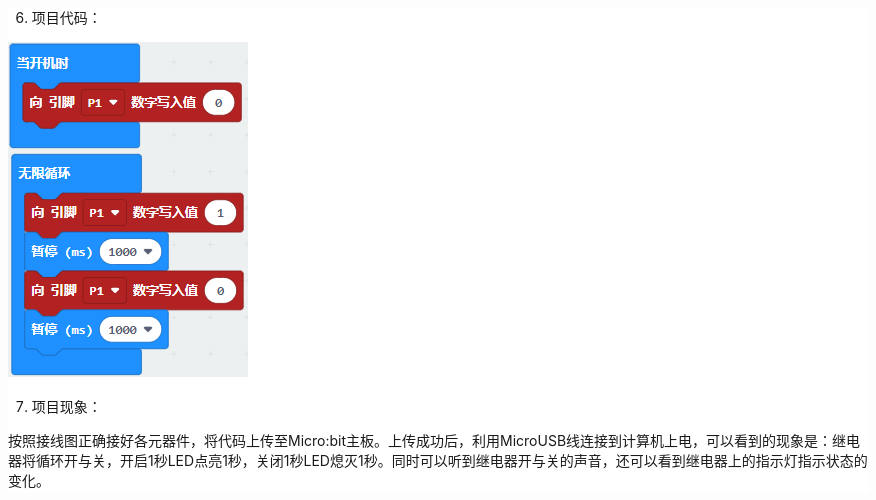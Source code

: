 6. 项目代码：

![图片不存在](./media/674dde3ccb63da3bdca63a82b3d9fd1a.png)

7. 项目现象：

按照接线图正确接好各元器件，将代码上传至Micro:bit主板。上传成功后，利用MicroUSB线连接到计算机上电，可以看到的现象是：继电器将循环开与关，开启1秒LED点亮1秒，关闭1秒LED熄灭1秒。同时可以听到继电器开与关的声音，还可以看到继电器上的指示灯指示状态的变化。
